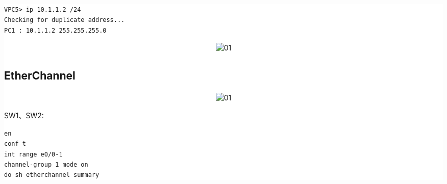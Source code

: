     VPC5> ip 10.1.1.2 /24
    Checking for duplicate address...
    PC1 : 10.1.1.2 255.255.255.0

<div  align="center">    
 <img src="https://raw.githubusercontent.com/TKTim/EVE/master/Pics/63.jpg" width = "70%" height = "70%" alt="01" align=center />

</div>
<div  align="left">

## EtherChannel


<div  align="center">    
 <img src="https://raw.githubusercontent.com/TKTim/EVE/master/Pics/65.jpg" width = "70%" height = "70%" alt="01" align=center />

</div>
<div  align="left">
    
SW1、SW2:

    en
    conf t
    int range e0/0-1
    channel-group 1 mode on
    do sh etherchannel summary





